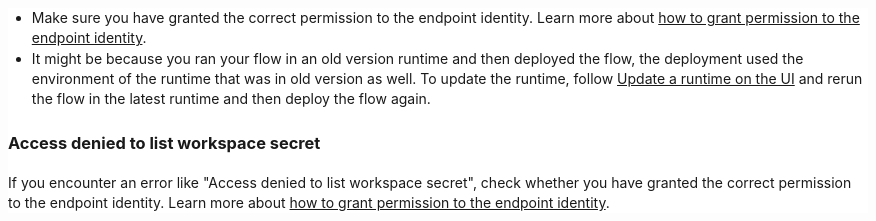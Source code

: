 - Make sure you have granted the correct permission to the endpoint identity. Learn more about [how to grant permission to the endpoint identity](./flow-deploy.md#grant-permissions-to-the-endpoint).
- It might be because you ran your flow in an old version runtime and then deployed the flow, the deployment used the environment of the runtime that was in old version as well. To update the runtime, follow [Update a runtime on the UI](./create-manage-compute-session.md#upgrade-compute-instance-runtime) and rerun the flow in the latest runtime and then deploy the flow again.

### Access denied to list workspace secret

If you encounter an error like "Access denied to list workspace secret", check whether you have granted the correct permission to the endpoint identity. Learn more about [how to grant permission to the endpoint identity](./flow-deploy.md#grant-permissions-to-the-endpoint).
